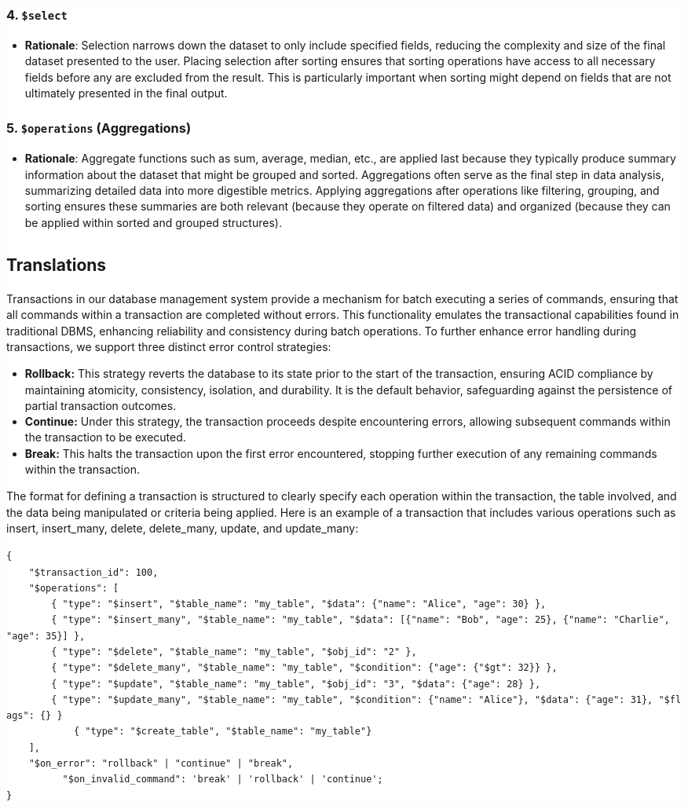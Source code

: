 ### 4. `$select`

- **Rationale**: Selection narrows down the dataset to only include specified fields, reducing the complexity and size of the final dataset presented to the user. Placing selection after sorting ensures that sorting operations have access to all necessary fields before any are excluded from the result. This is particularly important when sorting might depend on fields that are not ultimately presented in the final output.

### 5. `$operations` (Aggregations)

- **Rationale**: Aggregate functions such as sum, average, median, etc., are applied last because they typically produce summary information about the dataset that might be grouped and sorted. Aggregations often serve as the final step in data analysis, summarizing detailed data into more digestible metrics. Applying aggregations after operations like filtering, grouping, and sorting ensures these summaries are both relevant (because they operate on filtered data) and organized (because they can be applied within sorted and grouped structures).

## Translations
Transactions in our database management system provide a mechanism for batch executing a series of commands, 
ensuring that all commands within a transaction are completed without errors. This functionality emulates the transactional capabilities found in traditional DBMS, 
enhancing reliability and consistency during batch operations. To further enhance error handling during transactions, we support three distinct error control strategies:

- **Rollback:** This strategy reverts the database to its state prior to the start of the transaction, ensuring ACID compliance by maintaining atomicity, consistency, isolation, and durability. It is the default behavior, safeguarding against the persistence of partial transaction outcomes.
- **Continue:** Under this strategy, the transaction proceeds despite encountering errors, allowing subsequent commands within the transaction to be executed.
- **Break:** This halts the transaction upon the first error encountered, stopping further execution of any remaining commands within the transaction.

The format for defining a transaction is structured to clearly specify each operation within the transaction, the table involved, and the data being manipulated or criteria being applied. Here is an example of a transaction that includes various operations such as insert, insert_many, delete, delete_many, update, and update_many:

```
{
    "$transaction_id": 100,
    "$operations": [
        { "type": "$insert", "$table_name": "my_table", "$data": {"name": "Alice", "age": 30} },
        { "type": "$insert_many", "$table_name": "my_table", "$data": [{"name": "Bob", "age": 25}, {"name": "Charlie", "age": 35}] },
        { "type": "$delete", "$table_name": "my_table", "$obj_id": "2" },
        { "type": "$delete_many", "$table_name": "my_table", "$condition": {"age": {"$gt": 32}} },
        { "type": "$update", "$table_name": "my_table", "$obj_id": "3", "$data": {"age": 28} },
        { "type": "$update_many", "$table_name": "my_table", "$condition": {"name": "Alice"}, "$data": {"age": 31}, "$flags": {} }
            { "type": "$create_table", "$table_name": "my_table"}
    ],
    "$on_error": "rollback" | "continue" | "break",
          "$on_invalid_command": 'break' | 'rollback' | 'continue';
}
```
